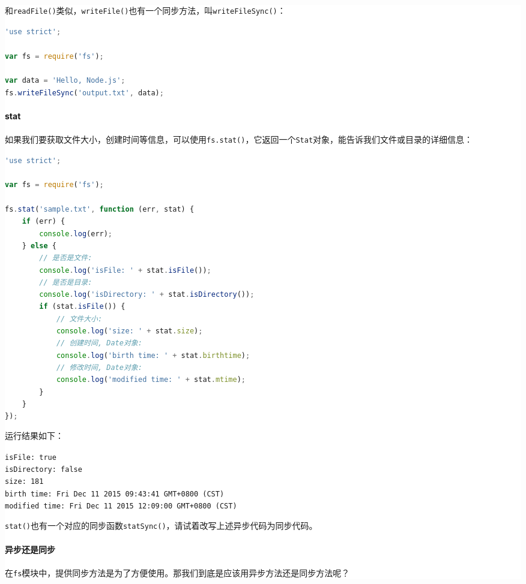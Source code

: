 和`readFile()`类似，`writeFile()`也有一个同步方法，叫`writeFileSync()`：

```javascript
'use strict';

var fs = require('fs');

var data = 'Hello, Node.js';
fs.writeFileSync('output.txt', data);
```

#### stat

如果我们要获取文件大小，创建时间等信息，可以使用`fs.stat()`，它返回一个`Stat`对象，能告诉我们文件或目录的详细信息：

```javascript
'use strict';

var fs = require('fs');

fs.stat('sample.txt', function (err, stat) {
    if (err) {
        console.log(err);
    } else {
        // 是否是文件:
        console.log('isFile: ' + stat.isFile());
        // 是否是目录:
        console.log('isDirectory: ' + stat.isDirectory());
        if (stat.isFile()) {
            // 文件大小:
            console.log('size: ' + stat.size);
            // 创建时间, Date对象:
            console.log('birth time: ' + stat.birthtime);
            // 修改时间, Date对象:
            console.log('modified time: ' + stat.mtime);
        }
    }
});
```

运行结果如下：

```
isFile: true
isDirectory: false
size: 181
birth time: Fri Dec 11 2015 09:43:41 GMT+0800 (CST)
modified time: Fri Dec 11 2015 12:09:00 GMT+0800 (CST)
```

`stat()`也有一个对应的同步函数`statSync()`，请试着改写上述异步代码为同步代码。

#### 异步还是同步

在`fs`模块中，提供同步方法是为了方便使用。那我们到底是应该用异步方法还是同步方法呢？
